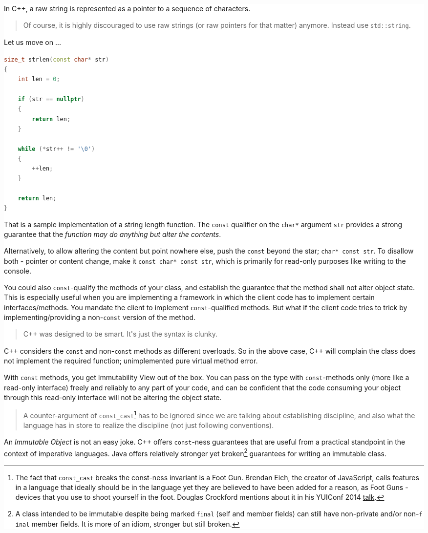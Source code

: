 In C++, a raw string is represented as a pointer to a sequence of characters.

>Of course, it is highly discouraged to use raw strings (or raw pointers for that matter) anymore. Instead use `std::string`.

Let us move on ...

```cpp
size_t strlen(const char* str)
{
	int len = 0;

	if (str == nullptr)
	{
		return len;
	}

	while (*str++ != '\0')
	{
		++len;
	}

	return len;
}
```

That is a sample implementation of a string length function. The `const` qualifier on the `char*` argument `str` provides a strong guarantee that the _function may do anything but alter the contents_.

Alternatively, to allow altering the content but point nowhere else, push the `const` beyond the star; `char* const str`. To disallow both - pointer or content change, make it `const char* const str`, which is primarily for read-only purposes like writing to the console.

You could also `const`-qualify the methods of your class, and establish the guarantee that the method shall not alter object state. This is especially useful when you are implementing a framework in which the client code has to implement certain interfaces/methods. You mandate the client to implement `const`-qualified methods. But what if the client code tries to trick by implementing/providing a non-`const` version of the method.

>C++ was designed to be smart. It's just the syntax is clunky.

C\+\+ considers the `const` and non-`const` methods as different overloads. So in the above case, C++ will complain the class does not implement the required function; unimplemented pure virtual method error.

With `const` methods, you get Immutability View out of the box. You can pass on the type with `const`-methods only (more like a read-only interface) freely and reliably to any part of your code, and can be confident that the code consuming your object through this read-only interface will not be altering the object state.

>A counter-argument of `const_cast`[^3] has to be ignored since we are talking about establishing discipline, and also what the language has in store to realize the discipline (not just following conventions).

An _Immutable Object_ is not an easy joke. C\+\+ offers `const`-ness guarantees that are useful from a practical standpoint in the context of imperative languages. Java offers relatively stronger yet broken[^4] guarantees for writing an immutable class.


[^1]: Conventionally, variables are tokens that hold a value, and the value can change. Variables marked `final` don't change. Well, are they _variables_ anymore? It is just word-play that drives the argument towards terminology and tends to give up on establishing the discipline of using `final` (or whatever is the keyword for the respective language).
[^2]: There is no direct facility in C\+\+ to declare an interface; like the `interface` keyword. Not sure what the C++ committee is waiting for! But an interface-like facility can be realized by declaring a class with only pure virtual methods (and additionally following a convention of prefix the class name with an I to denote an interface; `IBufferReader` for example. The word interface in the context of C\+\+ in this post refers to any such class mentioned above.
[^3]: The fact that `const_cast` breaks the const-ness invariant is a Foot Gun. Brendan Eich, the creator of JavaScript, calls features in a language that ideally should be in the language yet they are believed to have been added for a reason, as Foot Guns - devices that you use to shoot yourself in the foot. Douglas Crockford mentions about it in his YUIConf 2014 [talk](https://www.youtube.com/watch?v=bo36MrBfTk4#t=2020).
[^4]: A class intended to be immutable despite being marked `final` (self and member fields) can still have non-private and/or non-`final` member fields. It is more of an idiom, stronger but still broken.
[^5]: I have been highly discouraged by managers or at least questioned why am I littering the code with `final`?